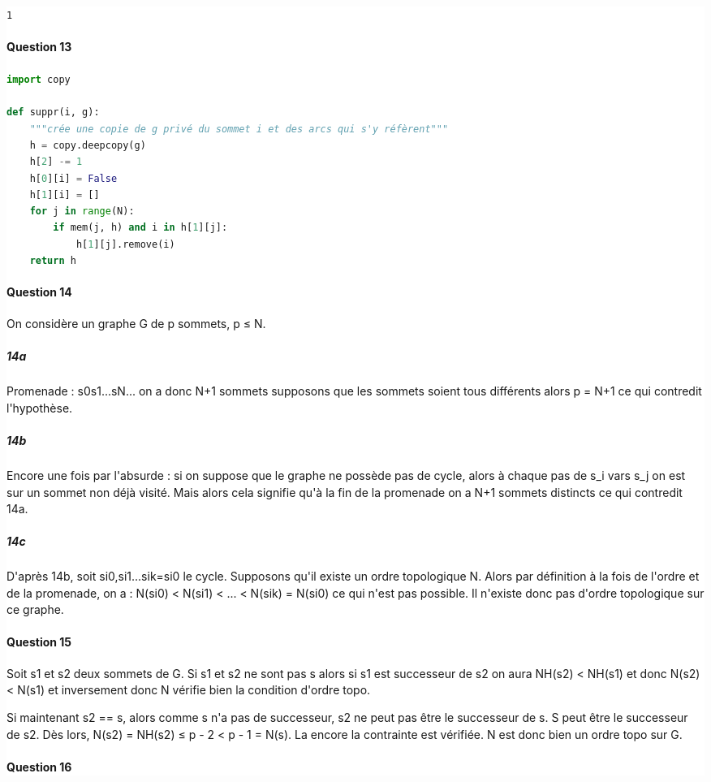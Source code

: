 


    1



#### Question 13



```python
import copy

def suppr(i, g):
    """crée une copie de g privé du sommet i et des arcs qui s'y réfèrent"""
    h = copy.deepcopy(g)
    h[2] -= 1
    h[0][i] = False
    h[1][i] = []
    for j in range(N):
        if mem(j, h) and i in h[1][j]:
            h[1][j].remove(i)
    return h
```

#### Question 14

On considère un graphe G de p sommets, p ≤ N.

##### 14a

Promenade : s0s1...sN... on a donc N+1 sommets supposons que les sommets soient tous différents alors p = N+1 ce qui contredit l'hypothèse.

##### 14b

Encore une fois par l'absurde : si on suppose que le graphe ne possède pas de cycle, alors à chaque pas de s_i vars s_j on est sur un sommet non déjà visité. Mais alors cela signifie qu'à la fin de la promenade on a N+1 sommets distincts ce qui contredit 14a.

##### 14c

D'après 14b, soit si0,si1...sik=si0 le cycle. Supposons qu'il existe un ordre topologique N. Alors par définition à la fois de l'ordre et de la promenade, on a : N(si0) < N(si1) < ... < N(sik) = N(si0) ce qui n'est pas possible. Il n'existe donc pas d'ordre topologique sur ce graphe.


#### Question 15

Soit s1 et s2 deux sommets de G. Si s1 et s2 ne sont pas s alors si s1 est successeur de s2 on aura NH(s2) < NH(s1) et donc N(s2) < N(s1) et inversement donc N vérifie bien la condition d'ordre topo.

Si maintenant s2 == s, alors comme s n'a pas de successeur, s2 ne peut pas être le successeur de s. S peut être le successeur de s2. Dès lors, N(s2) = NH(s2) ≤ p - 2 < p - 1 = N(s). La encore la contrainte est vérifiée. N est donc bien un ordre topo sur G.

#### Question 16
